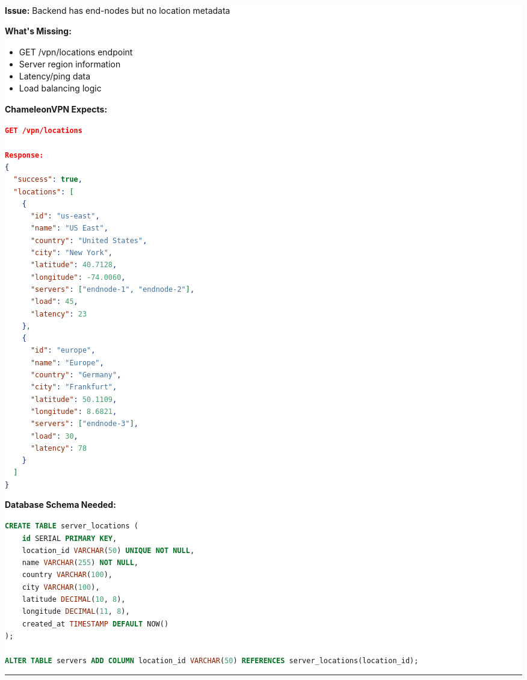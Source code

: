 **Issue:** Backend has end-nodes but no location metadata

**What's Missing:**
- GET /vpn/locations endpoint
- Server region information
- Latency/ping data
- Load balancing logic

**ChameleonVPN Expects:**
```json
GET /vpn/locations

Response:
{
  "success": true,
  "locations": [
    {
      "id": "us-east",
      "name": "US East",
      "country": "United States",
      "city": "New York",
      "latitude": 40.7128,
      "longitude": -74.0060,
      "servers": ["endnode-1", "endnode-2"],
      "load": 45,
      "latency": 23
    },
    {
      "id": "europe",
      "name": "Europe",
      "country": "Germany",
      "city": "Frankfurt",
      "latitude": 50.1109,
      "longitude": 8.6821,
      "servers": ["endnode-3"],
      "load": 30,
      "latency": 78
    }
  ]
}
```

**Database Schema Needed:**
```sql
CREATE TABLE server_locations (
    id SERIAL PRIMARY KEY,
    location_id VARCHAR(50) UNIQUE NOT NULL,
    name VARCHAR(255) NOT NULL,
    country VARCHAR(100),
    city VARCHAR(100),
    latitude DECIMAL(10, 8),
    longitude DECIMAL(11, 8),
    created_at TIMESTAMP DEFAULT NOW()
);

ALTER TABLE servers ADD COLUMN location_id VARCHAR(50) REFERENCES server_locations(location_id);
```

---
